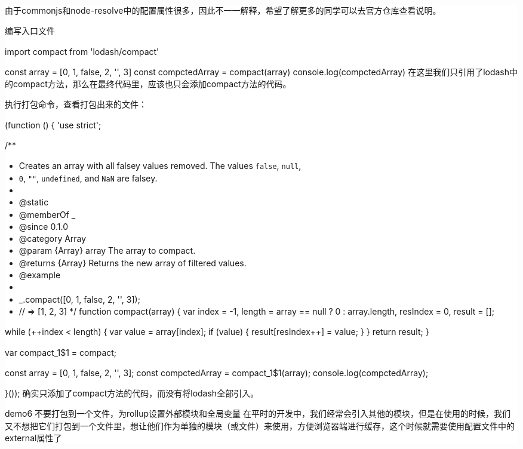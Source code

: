 由于commonjs和node-resolve中的配置属性很多，因此不一一解释，希望了解更多的同学可以去官方仓库查看说明。

编写入口文件

import compact from 'lodash/compact'

const array = [0, 1, false, 2, '', 3]
const compctedArray = compact(array)
console.log(compctedArray)
在这里我们只引用了lodash中的compact方法，那么在最终代码里，应该也只会添加compact方法的代码。

执行打包命令，查看打包出来的文件：

(function () {
'use strict';

/**
 * Creates an array with all falsey values removed. The values `false`, `null`,
 * `0`, `""`, `undefined`, and `NaN` are falsey.
 *
 * @static
 * @memberOf _
 * @since 0.1.0
 * @category Array
 * @param {Array} array The array to compact.
 * @returns {Array} Returns the new array of filtered values.
 * @example
 *
 * _.compact([0, 1, false, 2, '', 3]);
 * // => [1, 2, 3]
 */
function compact(array) {
  var index = -1,
      length = array == null ? 0 : array.length,
      resIndex = 0,
      result = [];

  while (++index < length) {
    var value = array[index];
    if (value) {
      result[resIndex++] = value;
    }
  }
  return result;
}

var compact_1$1 = compact;

const array = [0, 1, false, 2, '', 3];
const compctedArray = compact_1$1(array);
console.log(compctedArray);

}());
确实只添加了compact方法的代码，而没有将lodash全部引入。

demo6 不要打包到一个文件，为rollup设置外部模块和全局变量
在平时的开发中，我们经常会引入其他的模块，但是在使用的时候，我们又不想把它们打包到一个文件里，想让他们作为单独的模块（或文件）来使用，方便浏览器端进行缓存，这个时候就需要使用配置文件中的external属性了
